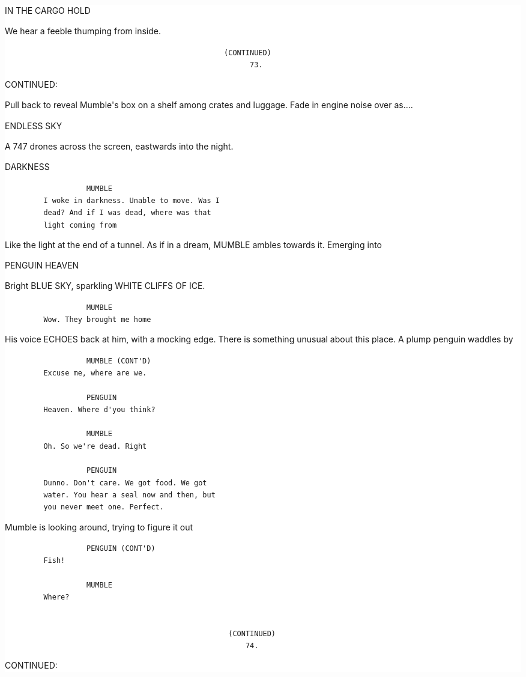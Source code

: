 IN THE CARGO HOLD

We hear a feeble thumping from inside.

                                                       (CONTINUED)
                                                             73.
CONTINUED:

Pull back to reveal Mumble's box on a shelf among crates and
luggage. Fade in engine noise over as....

ENDLESS SKY

A 747 drones across the screen, eastwards into the night.

DARKNESS

                       MUMBLE
             I woke in darkness. Unable to move. Was I
             dead? And if I was dead, where was that
             light coming from

Like the light at the end of a tunnel. As if in a dream,
MUMBLE ambles towards it. Emerging into

PENGUIN HEAVEN

Bright BLUE SKY, sparkling WHITE CLIFFS OF ICE.

                       MUMBLE
             Wow. They brought me home

His voice ECHOES back at him, with a mocking edge. There is
something unusual about this place. A plump penguin waddles
by

                       MUMBLE (CONT'D)
             Excuse me, where are we.

                       PENGUIN
             Heaven. Where d'you think?

                       MUMBLE
             Oh. So we're dead. Right

                       PENGUIN
             Dunno. Don't care. We got food. We got
             water. You hear a seal now and then, but
             you never meet one. Perfect.

Mumble is looking around, trying to figure it out

                       PENGUIN (CONT'D)
             Fish!

                       MUMBLE
             Where?


                                                        (CONTINUED)
                                                            74.
CONTINUED:
